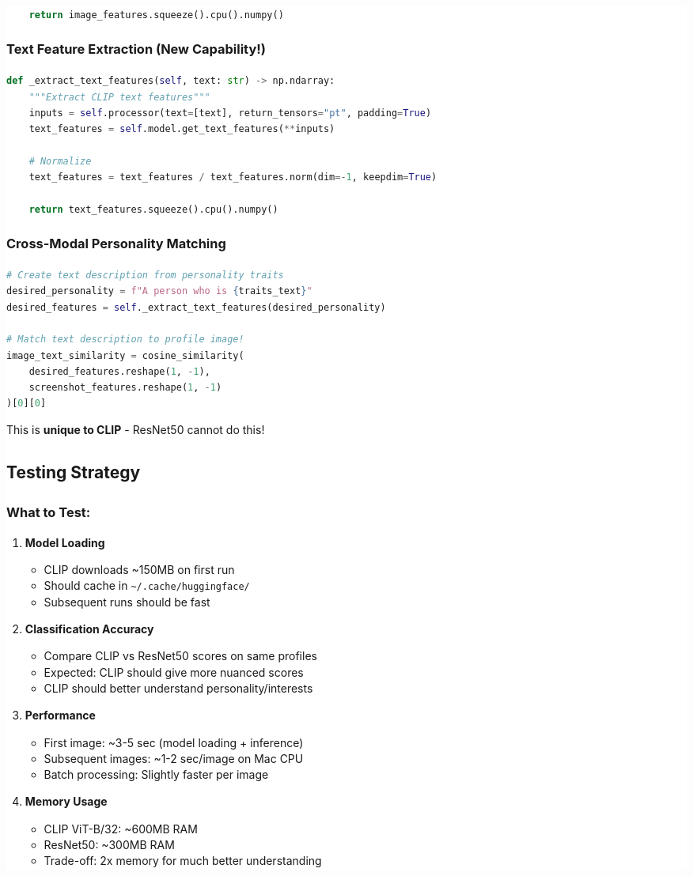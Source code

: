 ```python
    return image_features.squeeze().cpu().numpy()
```

### Text Feature Extraction (New Capability!)
```python
def _extract_text_features(self, text: str) -> np.ndarray:
    """Extract CLIP text features"""
    inputs = self.processor(text=[text], return_tensors="pt", padding=True)
    text_features = self.model.get_text_features(**inputs)

    # Normalize
    text_features = text_features / text_features.norm(dim=-1, keepdim=True)

    return text_features.squeeze().cpu().numpy()
```

### Cross-Modal Personality Matching
```python
# Create text description from personality traits
desired_personality = f"A person who is {traits_text}"
desired_features = self._extract_text_features(desired_personality)

# Match text description to profile image!
image_text_similarity = cosine_similarity(
    desired_features.reshape(1, -1),
    screenshot_features.reshape(1, -1)
)[0][0]
```

This is **unique to CLIP** - ResNet50 cannot do this!

## Testing Strategy

### What to Test:
1. **Model Loading**
   - CLIP downloads ~150MB on first run
   - Should cache in `~/.cache/huggingface/`
   - Subsequent runs should be fast

2. **Classification Accuracy**
   - Compare CLIP vs ResNet50 scores on same profiles
   - Expected: CLIP should give more nuanced scores
   - CLIP should better understand personality/interests

3. **Performance**
   - First image: ~3-5 sec (model loading + inference)
   - Subsequent images: ~1-2 sec/image on Mac CPU
   - Batch processing: Slightly faster per image

4. **Memory Usage**
   - CLIP ViT-B/32: ~600MB RAM
   - ResNet50: ~300MB RAM
   - Trade-off: 2x memory for much better understanding
